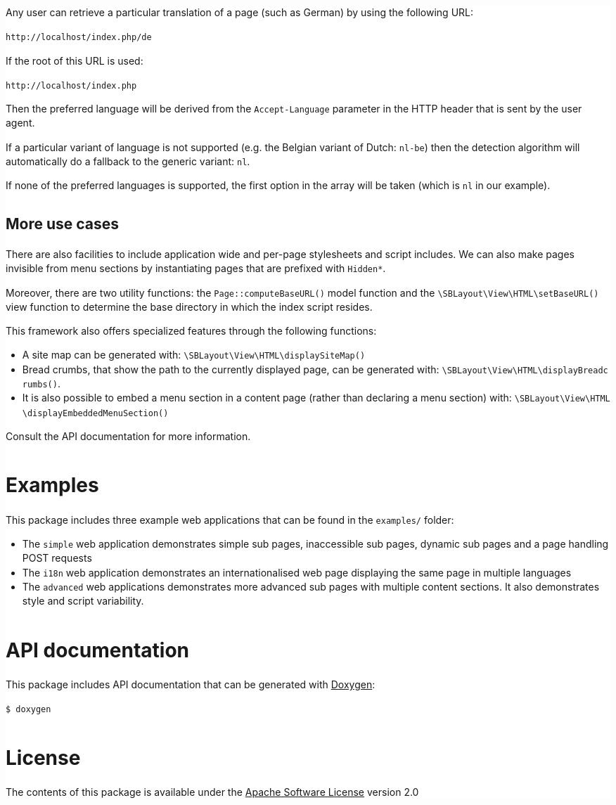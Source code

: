 Any user can retrieve a particular translation of a page (such as German) by
using the following URL:

    http://localhost/index.php/de

If the root of this URL is used:

    http://localhost/index.php

Then the preferred language will be derived from the `Accept-Language` parameter
in the HTTP header that is sent by the user agent.

If a particular variant of language is not supported (e.g. the Belgian variant of
Dutch: `nl-be`) then the detection algorithm will automatically do a fallback to
the generic variant: `nl`.

If none of the preferred languages is supported, the first option in the array
will be taken (which is `nl` in our example).

More use cases
--------------
There are also facilities to include application wide and per-page stylesheets
and script includes. We can also make pages invisible from menu sections by
instantiating pages that are prefixed with `Hidden*`.

Moreover, there are two utility functions: the `Page::computeBaseURL()` model
function and the `\SBLayout\View\HTML\setBaseURL()` view function to determine
the base directory in which the index script resides.

This framework also offers specialized features through the following functions:
* A site map can be generated with: `\SBLayout\View\HTML\displaySiteMap()`
* Bread crumbs, that show the path to the currently displayed page, can be
  generated with: `\SBLayout\View\HTML\displayBreadcrumbs()`.
* It is also possible to embed a menu section in a content page (rather than
  declaring a menu section) with:
  `\SBLayout\View\HTML\displayEmbeddedMenuSection()`

Consult the API documentation for more information.

Examples
========
This package includes three example web applications that can be found in the
`examples/` folder:

* The `simple` web application demonstrates simple sub pages, inaccessible sub
  pages, dynamic sub pages and a page handling POST requests
* The `i18n` web application demonstrates an internationalised web page
  displaying the same page in multiple languages
* The `advanced` web applications demonstrates more advanced sub pages with
  multiple content sections. It also demonstrates style and script variability.

API documentation
=================
This package includes API documentation that can be generated with
[Doxygen](https://www.doxygen.nl):

```bash
$ doxygen
```

License
=======
The contents of this package is available under the [Apache Software License](http://www.apache.org/licenses/LICENSE-2.0.html)
version 2.0
